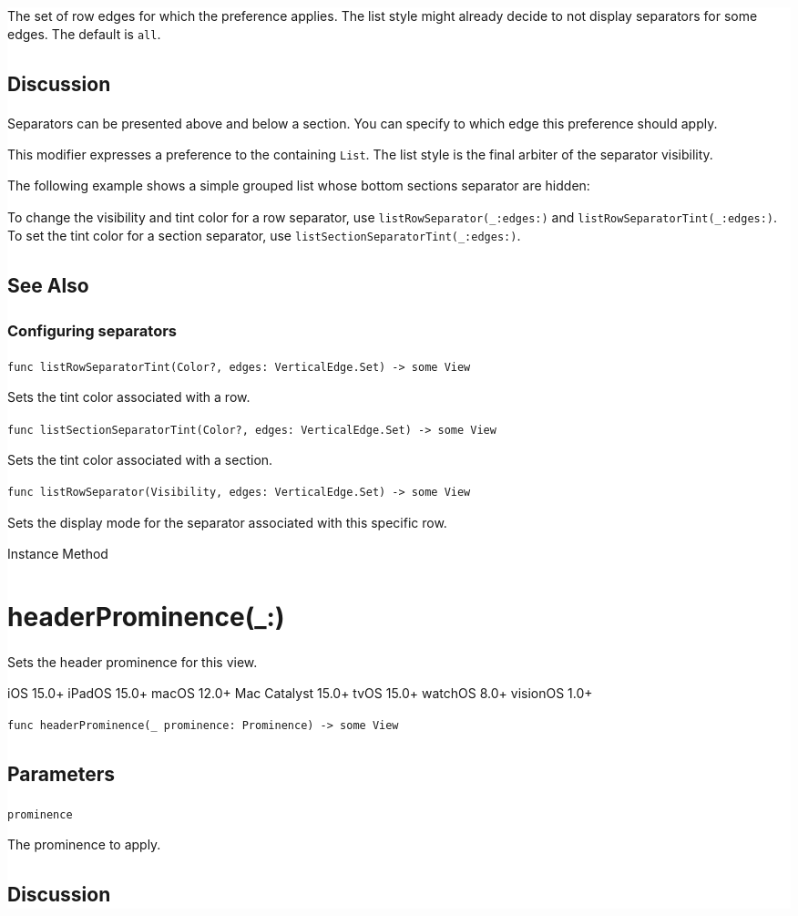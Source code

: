 
The set of row edges for which the preference applies. The list style might
already decide to not display separators for some edges. The default is `all`.

## Discussion

Separators can be presented above and below a section. You can specify to
which edge this preference should apply.

This modifier expresses a preference to the containing `List`. The list style
is the final arbiter of the separator visibility.

The following example shows a simple grouped list whose bottom sections
separator are hidden:

To change the visibility and tint color for a row separator, use
`listRowSeparator(_:edges:)` and `listRowSeparatorTint(_:edges:)`. To set the
tint color for a section separator, use `listSectionSeparatorTint(_:edges:)`.

## See Also

### Configuring separators

`func listRowSeparatorTint(Color?, edges: VerticalEdge.Set) -> some View`

Sets the tint color associated with a row.

`func listSectionSeparatorTint(Color?, edges: VerticalEdge.Set) -> some View`

Sets the tint color associated with a section.

`func listRowSeparator(Visibility, edges: VerticalEdge.Set) -> some View`

Sets the display mode for the separator associated with this specific row.

Instance Method

# headerProminence(_:)

Sets the header prominence for this view.

iOS 15.0+  iPadOS 15.0+  macOS 12.0+  Mac Catalyst 15.0+  tvOS 15.0+  watchOS
8.0+  visionOS 1.0+

    
    
    func headerProminence(_ prominence: Prominence) -> some View
    

##  Parameters

`prominence`

    

The prominence to apply.

## Discussion
